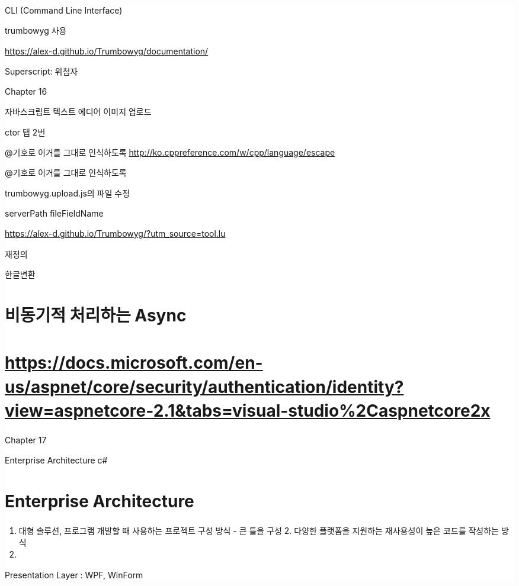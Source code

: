 CLI  (Command Line Interface)

trumbowyg 사용

https://alex-d.github.io/Trumbowyg/documentation/


Superscript: 위첨자


Chapter 16

자바스크립트 텍스트 에디어 이미지 업로드

ctor 탭 2번



@기호로 이거를 그대로 인식하도록
http://ko.cppreference.com/w/cpp/language/escape


@기호로 이거를 그대로 인식하도록

trumbowyg.upload.js의 파일 수정

serverPath
fileFieldName 


https://alex-d.github.io/Trumbowyg/?utm_source=tool.lu

재정의

한글변환


# 비동기적 처리하는 Async


# https://docs.microsoft.com/en-us/aspnet/core/security/authentication/identity?view=aspnetcore-2.1&tabs=visual-studio%2Caspnetcore2x



Chapter 17

Enterprise Architecture c#





# Enterprise Architecture
1.  대형 솔루션, 프로그램 개발할 때 사용하는 프로젝트 구성 방식 - 큰 틀을 구성
        2. 다양한 플랫폼을 지원하는 재사용성이 높은 코드를 작성하는 방식
3. 



Presentation Layer :  WPF, WinForm 
